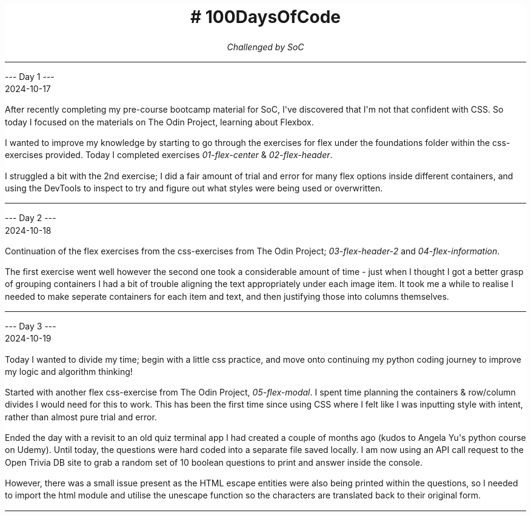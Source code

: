<h1 align = "center"># 100DaysOfCode </h1>
 <div align = "center"><i> Challenged by SoC</i></div>
 
 ------------

--- Day 1 ---  
 2024-10-17

After recently completing my pre-course bootcamp material for SoC, I've discovered that I'm not that confident with CSS.
So today I focused on the materials on The Odin Project, learning about Flexbox.

I wanted to improve my knowledge by starting to go through the exercises for flex under the foundations folder within the css-exercises provided.
Today I completed exercises _01-flex-center_ & _02-flex-header_.

I struggled a bit with the 2nd exercise; I did a fair amount of trial and error for many flex options inside different containers, and using the DevTools to inspect to try and figure out what styles were being used or overwritten.

------------

--- Day 2 ---  
 2024-10-18

Continuation of the flex exercises from the css-exercises from The Odin Project; _03-flex-header-2_ and _04-flex-information_.

The first exercise went well however the second one took a considerable amount of time - just when I thought I got a better grasp of grouping containers I had a bit of trouble aligning the text appropriately under each image item. 
It took me a while to realise I needed to make seperate containers for each item and text, and then justifying those into columns themselves.

------------

--- Day 3 ---  
 2024-10-19

 Today I wanted to divide my time; begin with a little css practice, and move onto continuing my python coding journey to improve my logic and algorithm thinking!

 Started with another flex css-exercise from The Odin Project, _05-flex-modal_. I spent time planning the containers & row/column divides I would need for this to work. 
 This has been the first time since using CSS where I felt like I was inputting style with intent, rather than almost pure trial and error.

 Ended the day with a revisit to an old quiz terminal app I had created a couple of months ago (kudos to Angela Yu's python course on Udemy).
 Until today, the questions were hard coded into a separate file saved locally. I am now using an API call request to the Open Trivia DB site to grab a random set of 10 boolean questions to print and answer inside the console.

 However, there was a small issue present as the HTML escape entities were also being printed within the questions, so I needed to import the html module and utilise the unescape function so the characters are translated back to their original form.

 ------------
